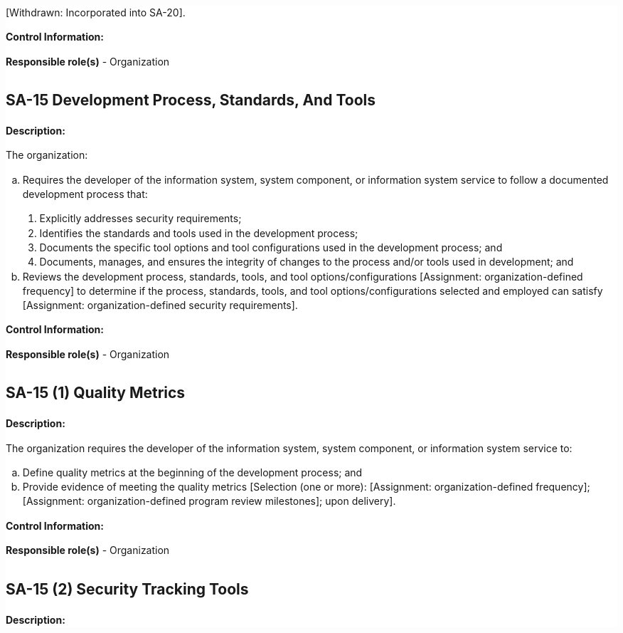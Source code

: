 [Withdrawn: Incorporated into SA-20].
<ol type="a">
</ol>

**Control Information:**


**Responsible role(s)** - Organization
## SA-15 Development Process, Standards, And Tools

**Description:**

The organization:
<ol type="a">
<li>Requires the developer of the information system, system component, or information system service to follow a documented development process that:</li>

<ol type="1">
<li>Explicitly addresses security requirements;</li>    
<li>Identifies the standards and tools used in the development process;</li>    
<li>Documents the specific tool options and tool configurations used in the development process; and</li>    
<li>Documents, manages, and ensures the integrity of changes to the process and/or tools used in development; and</li>    
</ol>
<li>Reviews the development process, standards, tools, and tool options/configurations [Assignment: organization-defined frequency] to determine if the process, standards, tools, and tool options/configurations selected and employed can satisfy [Assignment: organization-defined security requirements].</li>
</ol>

**Control Information:**


**Responsible role(s)** - Organization
## SA-15 (1) Quality Metrics

**Description:**

The organization requires the developer of the information system, system component, or information system service to:
<ol type="a">
<li>Define quality metrics at the beginning of the development process; and</li>
<li>Provide evidence of meeting the quality metrics [Selection (one or more): [Assignment: organization-defined frequency]; [Assignment: organization-defined program review milestones]; upon delivery].</li>
</ol>

**Control Information:**


**Responsible role(s)** - Organization
## SA-15 (2) Security Tracking Tools

**Description:**
